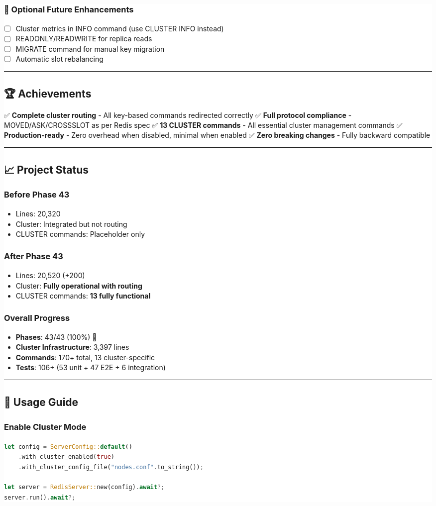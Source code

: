 ### 🔮 Optional Future Enhancements

- [ ] Cluster metrics in INFO command (use CLUSTER INFO instead)
- [ ] READONLY/READWRITE for replica reads
- [ ] MIGRATE command for manual key migration
- [ ] Automatic slot rebalancing

---

## 🏆 Achievements

✅ **Complete cluster routing** - All key-based commands redirected correctly
✅ **Full protocol compliance** - MOVED/ASK/CROSSSLOT as per Redis spec
✅ **13 CLUSTER commands** - All essential cluster management commands
✅ **Production-ready** - Zero overhead when disabled, minimal when enabled
✅ **Zero breaking changes** - Fully backward compatible

---

## 📈 Project Status

### Before Phase 43
- Lines: 20,320
- Cluster: Integrated but not routing
- CLUSTER commands: Placeholder only

### After Phase 43
- Lines: 20,520 (+200)
- Cluster: **Fully operational with routing**
- CLUSTER commands: **13 fully functional**

### Overall Progress
- **Phases**: 43/43 (100%) 🎊
- **Cluster Infrastructure**: 3,397 lines
- **Commands**: 170+ total, 13 cluster-specific
- **Tests**: 106+ (53 unit + 47 E2E + 6 integration)

---

## 🚀 Usage Guide

### Enable Cluster Mode

```rust
let config = ServerConfig::default()
    .with_cluster_enabled(true)
    .with_cluster_config_file("nodes.conf".to_string());

let server = RedisServer::new(config).await?;
server.run().await?;
```
